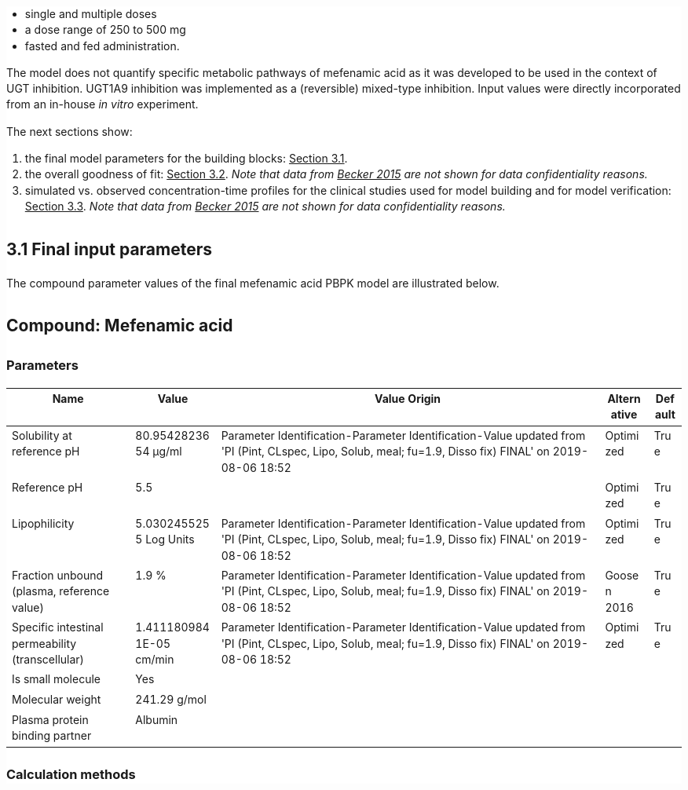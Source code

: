 * single and multiple doses
* a dose range of 250 to 500 mg
* fasted and fed administration.

The model does not quantify specific metabolic pathways of mefenamic acid as it was developed to be used in the context of UGT inhibition. UGT1A9 inhibition was implemented as a (reversible) mixed-type inhibition. Input values were directly incorporated from an in-house *in vitro* experiment.

The next sections show:

1. the final model parameters for the building blocks: [Section 3.1](#31-final-input-parameters).
2. the overall goodness of fit: [Section 3.2](#32-diagnostics-plots).
   *Note that data from [Becker 2015](#5-references) are not shown for data confidentiality reasons.*
3. simulated vs. observed concentration-time profiles for the clinical studies used for model building and for model verification: [Section 3.3](#33-concentration-time-profiles).
   *Note that data from [Becker 2015](#5-references) are not shown for data confidentiality reasons.*


## 3.1 Final input parameters
The compound parameter values of the final mefenamic acid PBPK model are illustrated below.




## Compound: Mefenamic acid

### Parameters

Name                                             | Value                   | Value Origin                                                                                                                                             | Alternative | Default
------------------------------------------------ | ----------------------- | -------------------------------------------------------------------------------------------------------------------------------------------------------- | ----------- | -------
Solubility at reference pH                       | 80.9542823654 µg/ml     | Parameter Identification-Parameter Identification-Value updated from 'PI (Pint, CLspec, Lipo, Solub, meal; fu=1.9, Disso fix) FINAL' on 2019-08-06 18:52 | Optimized   | True   
Reference pH                                     | 5.5                     |                                                                                                                                                          | Optimized   | True   
Lipophilicity                                    | 5.0302455255 Log Units  | Parameter Identification-Parameter Identification-Value updated from 'PI (Pint, CLspec, Lipo, Solub, meal; fu=1.9, Disso fix) FINAL' on 2019-08-06 18:52 | Optimized   | True   
Fraction unbound (plasma, reference value)       | 1.9 %                   | Parameter Identification-Parameter Identification-Value updated from 'PI (Pint, CLspec, Lipo, Solub, meal; fu=1.9, Disso fix) FINAL' on 2019-08-06 18:52 | Goosen 2016 | True   
Specific intestinal permeability (transcellular) | 1.4111809841E-05 cm/min | Parameter Identification-Parameter Identification-Value updated from 'PI (Pint, CLspec, Lipo, Solub, meal; fu=1.9, Disso fix) FINAL' on 2019-08-06 18:52 | Optimized   | True   
Is small molecule                                | Yes                     |                                                                                                                                                          |             |        
Molecular weight                                 | 241.29 g/mol            |                                                                                                                                                          |             |        
Plasma protein binding partner                   | Albumin                 |                                                                                                                                                          |             |        
### Calculation methods
